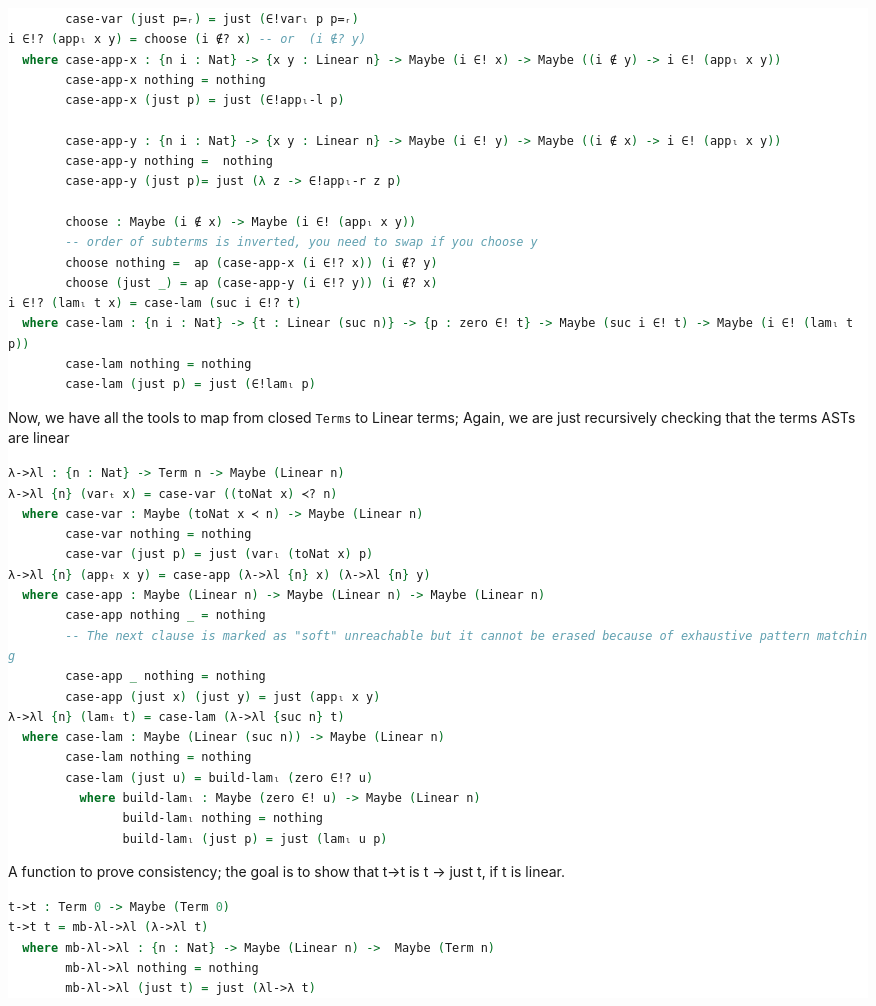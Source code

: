 ```agda
        case-var (just p=ᵣ) = just (∈!varₗ p p=ᵣ)
i ∈!? (appₗ x y) = choose (i ∉? x) -- or  (i ∉? y)
  where case-app-x : {n i : Nat} -> {x y : Linear n} -> Maybe (i ∈! x) -> Maybe ((i ∉ y) -> i ∈! (appₗ x y))
        case-app-x nothing = nothing
        case-app-x (just p) = just (∈!appₗ-l p)
                
        case-app-y : {n i : Nat} -> {x y : Linear n} -> Maybe (i ∈! y) -> Maybe ((i ∉ x) -> i ∈! (appₗ x y))
        case-app-y nothing =  nothing
        case-app-y (just p)= just (λ z -> ∈!appₗ-r z p)

        choose : Maybe (i ∉ x) -> Maybe (i ∈! (appₗ x y))
        -- order of subterms is inverted, you need to swap if you choose y
        choose nothing =  ap (case-app-x (i ∈!? x)) (i ∉? y)
        choose (just _) = ap (case-app-y (i ∈!? y)) (i ∉? x)
i ∈!? (lamₗ t x) = case-lam (suc i ∈!? t)
  where case-lam : {n i : Nat} -> {t : Linear (suc n)} -> {p : zero ∈! t} -> Maybe (suc i ∈! t) -> Maybe (i ∈! (lamₗ t p))
        case-lam nothing = nothing
        case-lam (just p) = just (∈!lamₗ p)
```

Now, we have all the tools to map from closed `Terms` to Linear terms;
Again, we are just recursively checking that the terms ASTs are linear


```agda
λ->λl : {n : Nat} -> Term n -> Maybe (Linear n)
λ->λl {n} (varₜ x) = case-var ((toNat x) ≺? n)
  where case-var : Maybe (toNat x ≺ n) -> Maybe (Linear n)
        case-var nothing = nothing
        case-var (just p) = just (varₗ (toNat x) p)
λ->λl {n} (appₜ x y) = case-app (λ->λl {n} x) (λ->λl {n} y)
  where case-app : Maybe (Linear n) -> Maybe (Linear n) -> Maybe (Linear n)
        case-app nothing _ = nothing
        -- The next clause is marked as "soft" unreachable but it cannot be erased because of exhaustive pattern matching
        case-app _ nothing = nothing
        case-app (just x) (just y) = just (appₗ x y)
λ->λl {n} (lamₜ t) = case-lam (λ->λl {suc n} t)
  where case-lam : Maybe (Linear (suc n)) -> Maybe (Linear n)
        case-lam nothing = nothing
        case-lam (just u) = build-lamₗ (zero ∈!? u)
          where build-lamₗ : Maybe (zero ∈! u) -> Maybe (Linear n)
                build-lamₗ nothing = nothing
                build-lamₗ (just p) = just (lamₗ u p)
```

A function to prove consistency; the goal is to show that t->t is t -> just t, if t is linear.

```agda
t->t : Term 0 -> Maybe (Term 0)
t->t t = mb-λl->λl (λ->λl t)
  where mb-λl->λl : {n : Nat} -> Maybe (Linear n) ->  Maybe (Term n)
        mb-λl->λl nothing = nothing
        mb-λl->λl (just t) = just (λl->λ t)
```
